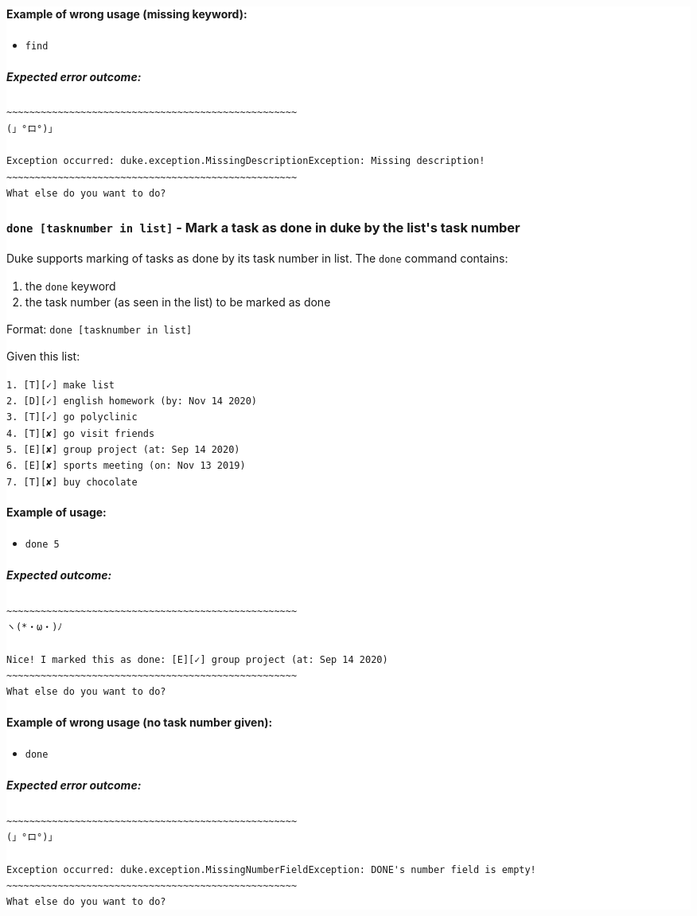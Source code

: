 #### Example of wrong usage (missing keyword):
- `find`

##### Expected error outcome:
```
~~~~~~~~~~~~~~~~~~~~~~~~~~~~~~~~~~~~~~~~~~~~~~~~~~~
(」°ロ°)」

Exception occurred: duke.exception.MissingDescriptionException: Missing description!
~~~~~~~~~~~~~~~~~~~~~~~~~~~~~~~~~~~~~~~~~~~~~~~~~~~
What else do you want to do?

```

### `done [tasknumber in list]` - Mark a task as done in duke by the list's task number

Duke supports marking of tasks as done by its task number in list. The `done` command contains:
1. the `done` keyword
2. the task number (as seen in the list) to be marked as done

Format: `done [tasknumber in list]`

Given this list:
```
1. [T][✓] make list 
2. [D][✓] english homework (by: Nov 14 2020)
3. [T][✓] go polyclinic 
4. [T][✘] go visit friends 
5. [E][✘] group project (at: Sep 14 2020)
6. [E][✘] sports meeting (on: Nov 13 2019)
7. [T][✘] buy chocolate
```

#### Example of usage: 
- `done 5`

##### Expected outcome:
```
~~~~~~~~~~~~~~~~~~~~~~~~~~~~~~~~~~~~~~~~~~~~~~~~~~~
ヽ(*・ω・)ﾉ 

Nice! I marked this as done: [E][✓] group project (at: Sep 14 2020)
~~~~~~~~~~~~~~~~~~~~~~~~~~~~~~~~~~~~~~~~~~~~~~~~~~~
What else do you want to do?
```

#### Example of wrong usage (no task number given): 

- `done`

##### Expected error outcome:
```
~~~~~~~~~~~~~~~~~~~~~~~~~~~~~~~~~~~~~~~~~~~~~~~~~~~
(」°ロ°)」

Exception occurred: duke.exception.MissingNumberFieldException: DONE's number field is empty!
~~~~~~~~~~~~~~~~~~~~~~~~~~~~~~~~~~~~~~~~~~~~~~~~~~~
What else do you want to do?
```
